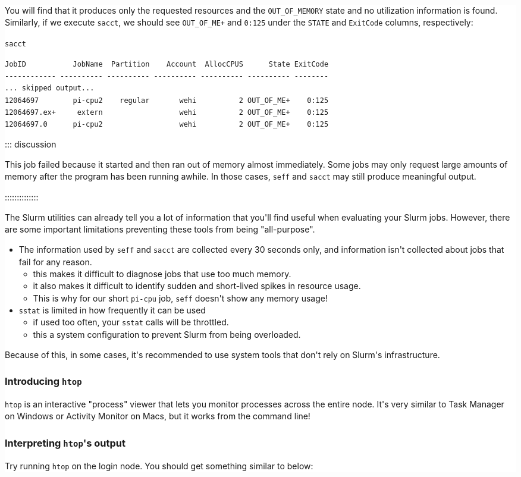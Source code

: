 You will find that it produces only the requested resources and the `OUT_OF_MEMORY`
state and no utilization information is found. Similarly, if we execute `sacct`, 
we should see `OUT_OF_ME+` and `0:125` under the `STATE` and `ExitCode` columns,
respectively:

```bash
sacct
```
```output
JobID           JobName  Partition    Account  AllocCPUS      State ExitCode 
------------ ---------- ---------- ---------- ---------- ---------- --------
... skipped output...
12064697        pi-cpu2    regular       wehi          2 OUT_OF_ME+    0:125 
12064697.ex+     extern                  wehi          2 OUT_OF_ME+    0:125 
12064697.0      pi-cpu2                  wehi          2 OUT_OF_ME+    0:125
```

::: discussion

This job failed because it started and then ran out of memory almost immediately.
Some jobs may only request large amounts of memory after the program has been
running awhile. In those cases, `seff` and `sacct` may still produce meaningful output.

::::::::::::::

The Slurm utilities can already tell you a lot of information that you'll find useful when evaluating your Slurm jobs. However,
there are some important limitations preventing these tools from being "all-purpose".

* The information used by `seff` and `sacct` are collected every 30 seconds only, and information isn't collected about jobs that
fail for any reason.
    * this makes it difficult to diagnose jobs that use too much memory.
    * it also makes it difficult to identify sudden and short-lived spikes in resource usage.
    * This is why for our short `pi-cpu` job, `seff` doesn't show any memory usage!
* `sstat` is limited in how frequently it can be used
    * if used too often, your `sstat` calls will be throttled.
    * this a system configuration to prevent Slurm from being overloaded.

Because of this, in some cases, it's recommended to use system tools that don't rely on Slurm's infrastructure.

### Introducing `htop`

`htop` is an interactive "process" viewer that lets you monitor processes across
the entire node. It's very similar to Task Manager on Windows or Activity Monitor
on Macs, but it works from the command line!

### Interpreting `htop`'s output

Try running `htop` on the login node. You should get something similar to below:
